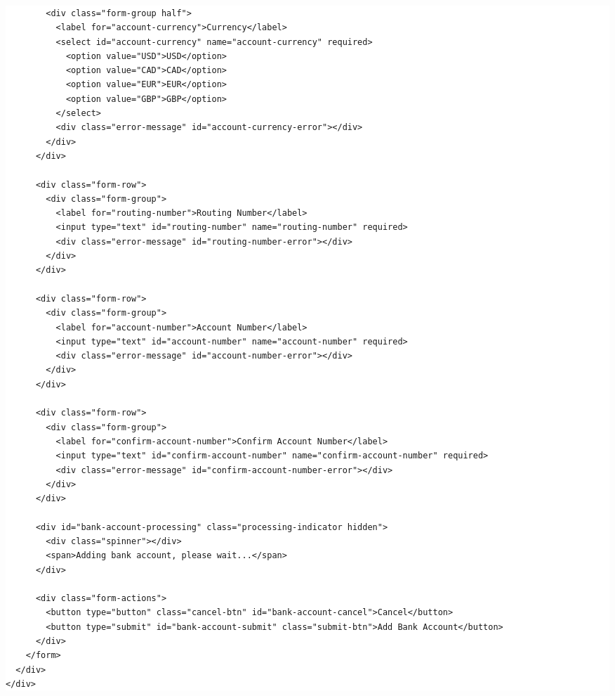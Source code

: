             <div class="form-group half">
              <label for="account-currency">Currency</label>
              <select id="account-currency" name="account-currency" required>
                <option value="USD">USD</option>
                <option value="CAD">CAD</option>
                <option value="EUR">EUR</option>
                <option value="GBP">GBP</option>
              </select>
              <div class="error-message" id="account-currency-error"></div>
            </div>
          </div>
          
          <div class="form-row">
            <div class="form-group">
              <label for="routing-number">Routing Number</label>
              <input type="text" id="routing-number" name="routing-number" required>
              <div class="error-message" id="routing-number-error"></div>
            </div>
          </div>
          
          <div class="form-row">
            <div class="form-group">
              <label for="account-number">Account Number</label>
              <input type="text" id="account-number" name="account-number" required>
              <div class="error-message" id="account-number-error"></div>
            </div>
          </div>
          
          <div class="form-row">
            <div class="form-group">
              <label for="confirm-account-number">Confirm Account Number</label>
              <input type="text" id="confirm-account-number" name="confirm-account-number" required>
              <div class="error-message" id="confirm-account-number-error"></div>
            </div>
          </div>
          
          <div id="bank-account-processing" class="processing-indicator hidden">
            <div class="spinner"></div>
            <span>Adding bank account, please wait...</span>
          </div>
          
          <div class="form-actions">
            <button type="button" class="cancel-btn" id="bank-account-cancel">Cancel</button>
            <button type="submit" id="bank-account-submit" class="submit-btn">Add Bank Account</button>
          </div>
        </form>
      </div>
    </div>
  </div>
</div>

<style>
  .transfers-container {
    max-width: 1200px;
    margin: 0 auto;
    padding: 1rem;
    font-family: system-ui, -apple-system, BlinkMacSystemFont, 'Segoe UI', Roboto, sans-serif;
  }
  